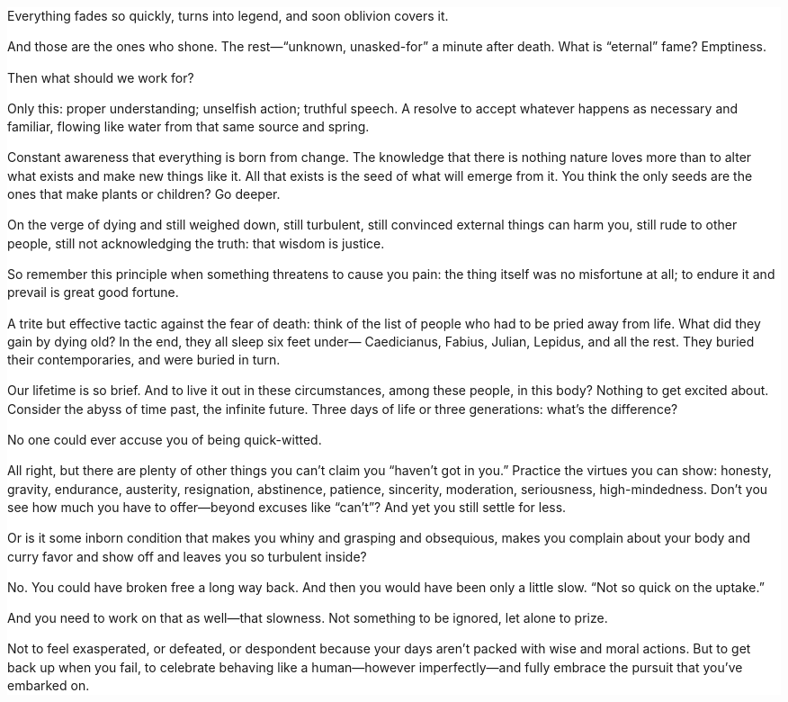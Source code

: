 Everything fades so quickly, turns into legend, and soon oblivion
covers it.

And those are the ones who shone. The rest—“unknown, unasked-for” a
minute after death. What is “eternal” fame? Emptiness.

Then what should we work for?

Only this: proper understanding; unselfish action; truthful speech. A
resolve to accept whatever happens as necessary and familiar, flowing
like water from that same source and spring.

Constant awareness that everything is born from change. The
knowledge that there is nothing nature loves more than to alter what
exists and make new things like it. All that exists is the seed of
what will emerge from it. You think the only seeds are the ones that
make plants or children? Go deeper.

On the verge of dying and still weighed down, still turbulent,
still convinced external things can harm you, still rude to other
people, still not acknowledging the truth: that wisdom is justice.

So remember this principle when something threatens to cause you pain:
the thing itself was no misfortune at all; to endure it and prevail is
great good fortune.

A trite but effective tactic against the fear of death: think of
the list of people who had to be pried away from life. What did they
gain by dying old? In the end, they all sleep six feet under—
Caedicianus, Fabius, Julian, Lepidus, and all the rest. They buried
their contemporaries, and were buried in turn.

Our lifetime is so brief. And to live it out in these circumstances,
among these people, in this body? Nothing to get excited about.
Consider the abyss of time past, the infinite future. Three days of
life or three generations: what’s the difference?

No one could ever accuse you of being quick-witted.

All right, but there are plenty of other things you can’t claim you
“haven’t got in you.” Practice the virtues you can show: honesty,
gravity, endurance, austerity, resignation, abstinence, patience,
sincerity, moderation, seriousness, high-mindedness. Don’t you see how
much you have to offer—beyond excuses like “can’t”? And yet you still
settle for less.

Or is it some inborn condition that makes you whiny and grasping and
obsequious, makes you complain about your body and curry favor and
show off and leaves you so turbulent inside?

No. You could have broken free a long way back. And then you would
have been only a little slow. “Not so quick on the uptake.”

And you need to work on that as well—that slowness. Not something to
be ignored, let alone to prize.

Not to feel exasperated, or defeated, or despondent because your
days aren’t packed with wise and moral actions. But to get back up
when you fail, to celebrate behaving like a human—however
imperfectly—and fully embrace the pursuit that you’ve embarked on.
